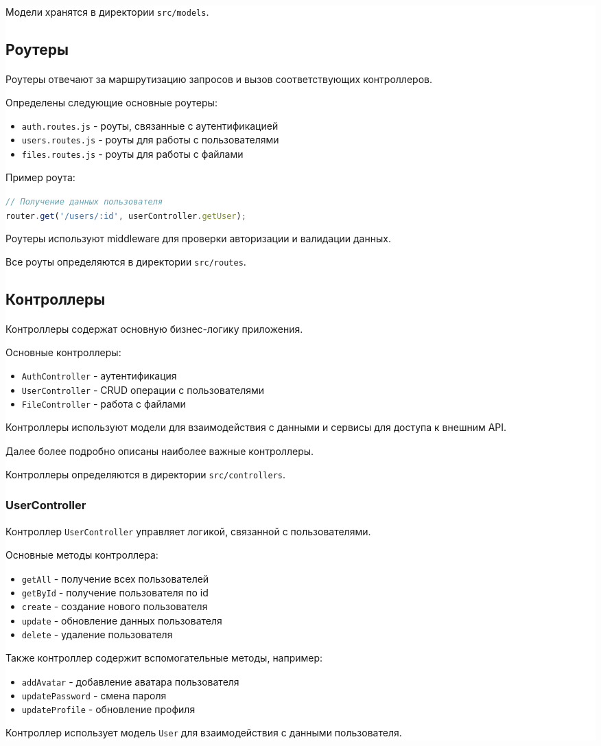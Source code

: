 Модели хранятся в директории `src/models`.

## Роутеры

Роутеры отвечают за маршрутизацию запросов и вызов соответствующих контроллеров.

Определены следующие основные роутеры:

- `auth.routes.js` - роуты, связанные с аутентификацией
- `users.routes.js` - роуты для работы с пользователями
- `files.routes.js` - роуты для работы с файлами

Пример роута:

```js
// Получение данных пользователя
router.get('/users/:id', userController.getUser); 
```

Роутеры используют middleware для проверки авторизации и валидации данных.

Все роуты определяются в директории `src/routes`.

## Контроллеры

Контроллеры содержат основную бизнес-логику приложения.

Основные контроллеры:

- `AuthController` - аутентификация
- `UserController` - CRUD операции с пользователями
- `FileController` - работа с файлами

Контроллеры используют модели для взаимодействия с данными и сервисы для доступа к внешним API.

Далее более подробно описаны наиболее важные контроллеры.

Контроллеры определяются в директории `src/controllers`.

### UserController

Контроллер `UserController` управляет логикой, связанной с пользователями.

Основные методы контроллера:

- `getAll` - получение всех пользователей
- `getById` - получение пользователя по id 
- `create` - создание нового пользователя
- `update` - обновление данных пользователя
- `delete` - удаление пользователя

Также контроллер содержит вспомогательные методы, например:

- `addAvatar` - добавление аватара пользователя 
- `updatePassword` - смена пароля
- `updateProfile` - обновление профиля

Контроллер использует модель `User` для взаимодействия с данными пользователя.
